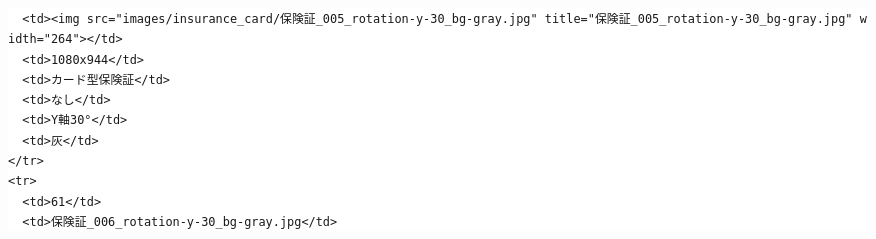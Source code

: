       <td><img src="images/insurance_card/保険証_005_rotation-y-30_bg-gray.jpg" title="保険証_005_rotation-y-30_bg-gray.jpg" width="264"></td>
      <td>1080x944</td>
      <td>カード型保険証</td>
      <td>なし</td>
      <td>Y軸30°</td>
      <td>灰</td>
    </tr>
    <tr>
      <td>61</td>
      <td>保険証_006_rotation-y-30_bg-gray.jpg</td>
